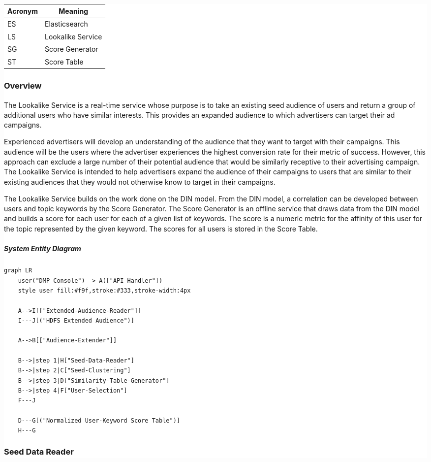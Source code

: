 | Acronym | Meaning           |
| ------- | ----------------- |
| ES      | Elasticsearch     |
| LS      | Lookalike Service |
| SG      | Score Generator   |
| ST      | Score Table       |



### Overview

The Lookalike Service is a real-time service whose purpose is to take an existing seed audience of users and return a group of additional users who have similar interests.  This provides an expanded audience to which advertisers can target their ad campaigns.  

Experienced advertisers will develop an understanding of the audience that they want to target with their campaigns.  This audience will be the users where the advertiser experiences the highest conversion rate for their metric of success.  However, this approach can exclude a large number of their potential audience that would be similarly receptive to their advertising campaign.  The Lookalike Service is intended to help advertisers expand the audience of their campaigns to users that are similar to their existing audiences that they would not otherwise know to target in their campaigns.

The Lookalike Service builds on the work done on the DIN model.  From the DIN model, a correlation can be developed between users and topic keywords by the Score Generator.  The Score Generator is an offline service that draws data from the DIN model and builds a score for each user for each of a given list of keywords.  The score is a numeric metric for the affinity of this user for the topic represented by the given keyword.  The scores for all users is stored in the Score Table.



##### System Entity Diagram

```mermaid
graph LR
 	user("DMP Console")--> A(["API Handler"])
    style user fill:#f9f,stroke:#333,stroke-width:4px
    
    A-->I[["Extended-Audience-Reader"]]
    I---J[("HDFS Extended Audience")]
    
    A-->B[["Audience-Extender"]]
    
    B-->|step 1|H["Seed-Data-Reader"]
    B-->|step 2|C["Seed-Clustering"]
    B-->|step 3|D["Similarity-Table-Generator"]
    B-->|step 4|F["User-Selection"]
    F---J
   
    D---G[("Normalized User-Keyword Score Table")]
    H---G
```

### Seed Data Reader
